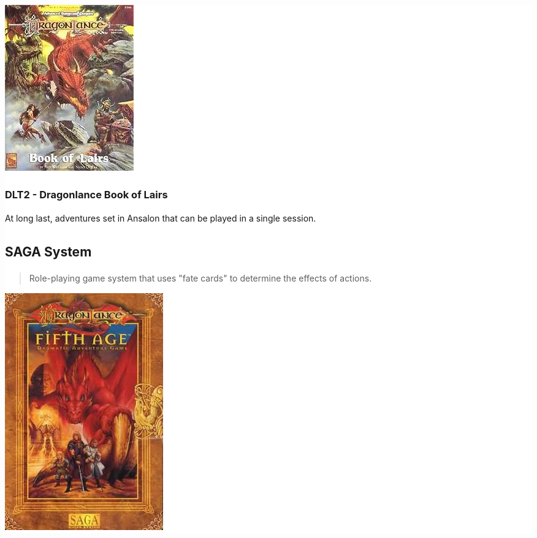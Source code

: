 ![DLT2- Dragonlance Book of Lairs](./images/dlt2-dragonlance-book-of-lairs.jpg)

</div>

<div style={{ padding: '10px'}}>

### DLT2 - Dragonlance Book of Lairs

At long last, adventures set in Ansalon that can be played in a single session.

</div>

</div>

## SAGA System

> Role-playing game system that uses "fate cards" to determine the effects of actions.

<div style={{ display: 'flex', alignItems: 'stretch', justifyContent: 'flexStart', borderBottom: '1px solid #ececec' }}>

<div style={{ minWidth: '150px', padding: '10px'}}>

![Dragonlance: Fifth Age](./images/dragonlance-fifth-age.jpg)
